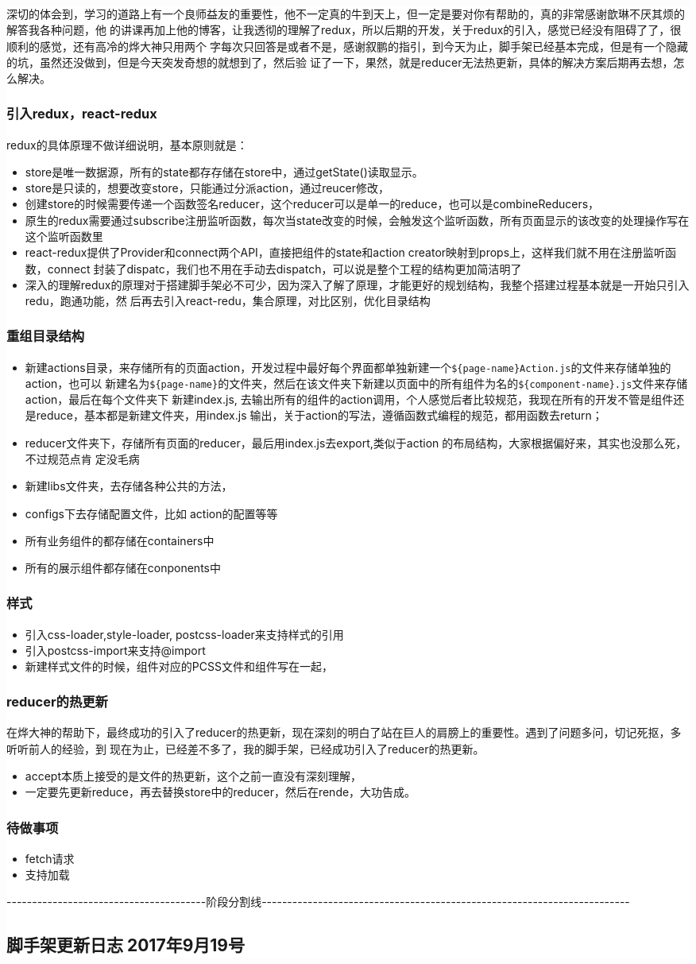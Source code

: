 深切的体会到，学习的道路上有一个良师益友的重要性，他不一定真的牛到天上，但一定是要对你有帮助的，真的非常感谢歆琳不厌其烦的解答我各种问题，他
的讲课再加上他的博客，让我透彻的理解了redux，所以后期的开发，关于redux的引入，感觉已经没有阻碍了了，很顺利的感觉，还有高冷的烨大神只用两个
字每次只回答是或者不是，感谢叙鹏的指引，到今天为止，脚手架已经基本完成，但是有一个隐藏的坑，虽然还没做到，但是今天突发奇想的就想到了，然后验
证了一下，果然，就是reducer无法热更新，具体的解决方案后期再去想，怎么解决。

### 引入redux，react-redux

redux的具体原理不做详细说明，基本原则就是：
- store是唯一数据源，所有的state都存存储在store中，通过getState()读取显示。
- store是只读的，想要改变store，只能通过分派action，通过reucer修改，
- 创建store的时候需要传递一个函数签名reducer，这个reducer可以是单一的reduce，也可以是combineReducers，
- 原生的redux需要通过subscribe注册监听函数，每次当state改变的时候，会触发这个监听函数，所有页面显示的该改变的处理操作写在这个监听函数里
- react-redux提供了Provider和connect两个API，直接把组件的state和action creator映射到props上，这样我们就不用在注册监听函数，connect
封装了dispatc，我们也不用在手动去dispatch，可以说是整个工程的结构更加简洁明了
- 深入的理解redux的原理对于搭建脚手架必不可少，因为深入了解了原理，才能更好的规划结构，我整个搭建过程基本就是一开始只引入redu，跑通功能，然
后再去引入react-redu，集合原理，对比区别，优化目录结构

### 重组目录结构

- 新建actions目录，来存储所有的页面action，开发过程中最好每个界面都单独新建一个`${page-name}Action.js`的文件来存储单独的action，也可以
新建名为`${page-name}`的文件夹，然后在该文件夹下新建以页面中的所有组件为名的`${component-name}.js`文件来存储action，最后在每个文件夹下
新建index.js, 去输出所有的组件的action调用，个人感觉后者比较规范，我现在所有的开发不管是组件还是reduce，基本都是新建文件夹，用index.js
输出，关于action的写法，遵循函数式编程的规范，都用函数去return；

- reducer文件夹下，存储所有页面的reducer，最后用index.js去export,类似于action 的布局结构，大家根据偏好来，其实也没那么死，不过规范点肯
定没毛病
- 新建libs文件夹，去存储各种公共的方法，
- configs下去存储配置文件，比如 action的配置等等
- 所有业务组件的都存储在containers中
- 所有的展示组件都存储在conponents中

### 样式

- 引入css-loader,style-loader, postcss-loader来支持样式的引用
- 引入postcss-import来支持@import
- 新建样式文件的时候，组件对应的PCSS文件和组件写在一起，

### reducer的热更新

在烨大神的帮助下，最终成功的引入了reducer的热更新，现在深刻的明白了站在巨人的肩膀上的重要性。遇到了问题多问，切记死抠，多听听前人的经验，到
现在为止，已经差不多了，我的脚手架，已经成功引入了reducer的热更新。

- accept本质上接受的是文件的热更新，这个之前一直没有深刻理解，
- 一定要先更新reduce，再去替换store中的reducer，然后在rende，大功告成。

### 待做事项

- fetch请求
- 支持加载

---------------------------------------阶段分割线------------------------------------------------------------------------

## 脚手架更新日志 2017年9月19号
